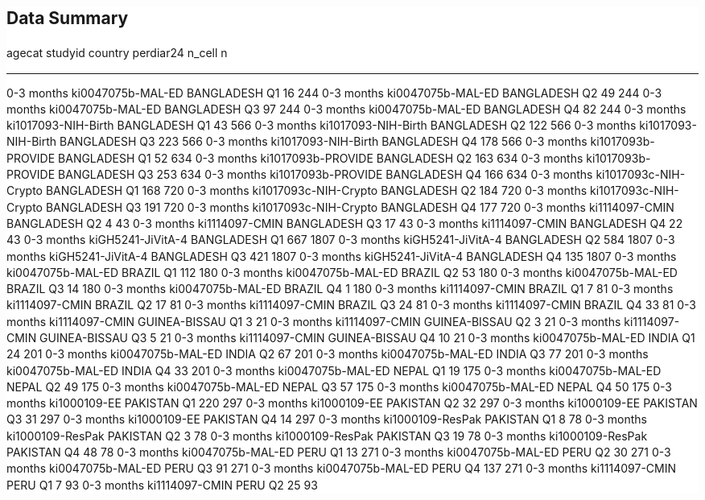 ## Data Summary

agecat         studyid                    country                        perdiar24    n_cell      n
-------------  -------------------------  -----------------------------  ----------  -------  -----
0-3 months     ki0047075b-MAL-ED          BANGLADESH                     Q1               16    244
0-3 months     ki0047075b-MAL-ED          BANGLADESH                     Q2               49    244
0-3 months     ki0047075b-MAL-ED          BANGLADESH                     Q3               97    244
0-3 months     ki0047075b-MAL-ED          BANGLADESH                     Q4               82    244
0-3 months     ki1017093-NIH-Birth        BANGLADESH                     Q1               43    566
0-3 months     ki1017093-NIH-Birth        BANGLADESH                     Q2              122    566
0-3 months     ki1017093-NIH-Birth        BANGLADESH                     Q3              223    566
0-3 months     ki1017093-NIH-Birth        BANGLADESH                     Q4              178    566
0-3 months     ki1017093b-PROVIDE         BANGLADESH                     Q1               52    634
0-3 months     ki1017093b-PROVIDE         BANGLADESH                     Q2              163    634
0-3 months     ki1017093b-PROVIDE         BANGLADESH                     Q3              253    634
0-3 months     ki1017093b-PROVIDE         BANGLADESH                     Q4              166    634
0-3 months     ki1017093c-NIH-Crypto      BANGLADESH                     Q1              168    720
0-3 months     ki1017093c-NIH-Crypto      BANGLADESH                     Q2              184    720
0-3 months     ki1017093c-NIH-Crypto      BANGLADESH                     Q3              191    720
0-3 months     ki1017093c-NIH-Crypto      BANGLADESH                     Q4              177    720
0-3 months     ki1114097-CMIN             BANGLADESH                     Q2                4     43
0-3 months     ki1114097-CMIN             BANGLADESH                     Q3               17     43
0-3 months     ki1114097-CMIN             BANGLADESH                     Q4               22     43
0-3 months     kiGH5241-JiVitA-4          BANGLADESH                     Q1              667   1807
0-3 months     kiGH5241-JiVitA-4          BANGLADESH                     Q2              584   1807
0-3 months     kiGH5241-JiVitA-4          BANGLADESH                     Q3              421   1807
0-3 months     kiGH5241-JiVitA-4          BANGLADESH                     Q4              135   1807
0-3 months     ki0047075b-MAL-ED          BRAZIL                         Q1              112    180
0-3 months     ki0047075b-MAL-ED          BRAZIL                         Q2               53    180
0-3 months     ki0047075b-MAL-ED          BRAZIL                         Q3               14    180
0-3 months     ki0047075b-MAL-ED          BRAZIL                         Q4                1    180
0-3 months     ki1114097-CMIN             BRAZIL                         Q1                7     81
0-3 months     ki1114097-CMIN             BRAZIL                         Q2               17     81
0-3 months     ki1114097-CMIN             BRAZIL                         Q3               24     81
0-3 months     ki1114097-CMIN             BRAZIL                         Q4               33     81
0-3 months     ki1114097-CMIN             GUINEA-BISSAU                  Q1                3     21
0-3 months     ki1114097-CMIN             GUINEA-BISSAU                  Q2                3     21
0-3 months     ki1114097-CMIN             GUINEA-BISSAU                  Q3                5     21
0-3 months     ki1114097-CMIN             GUINEA-BISSAU                  Q4               10     21
0-3 months     ki0047075b-MAL-ED          INDIA                          Q1               24    201
0-3 months     ki0047075b-MAL-ED          INDIA                          Q2               67    201
0-3 months     ki0047075b-MAL-ED          INDIA                          Q3               77    201
0-3 months     ki0047075b-MAL-ED          INDIA                          Q4               33    201
0-3 months     ki0047075b-MAL-ED          NEPAL                          Q1               19    175
0-3 months     ki0047075b-MAL-ED          NEPAL                          Q2               49    175
0-3 months     ki0047075b-MAL-ED          NEPAL                          Q3               57    175
0-3 months     ki0047075b-MAL-ED          NEPAL                          Q4               50    175
0-3 months     ki1000109-EE               PAKISTAN                       Q1              220    297
0-3 months     ki1000109-EE               PAKISTAN                       Q2               32    297
0-3 months     ki1000109-EE               PAKISTAN                       Q3               31    297
0-3 months     ki1000109-EE               PAKISTAN                       Q4               14    297
0-3 months     ki1000109-ResPak           PAKISTAN                       Q1                8     78
0-3 months     ki1000109-ResPak           PAKISTAN                       Q2                3     78
0-3 months     ki1000109-ResPak           PAKISTAN                       Q3               19     78
0-3 months     ki1000109-ResPak           PAKISTAN                       Q4               48     78
0-3 months     ki0047075b-MAL-ED          PERU                           Q1               13    271
0-3 months     ki0047075b-MAL-ED          PERU                           Q2               30    271
0-3 months     ki0047075b-MAL-ED          PERU                           Q3               91    271
0-3 months     ki0047075b-MAL-ED          PERU                           Q4              137    271
0-3 months     ki1114097-CMIN             PERU                           Q1                7     93
0-3 months     ki1114097-CMIN             PERU                           Q2               25     93